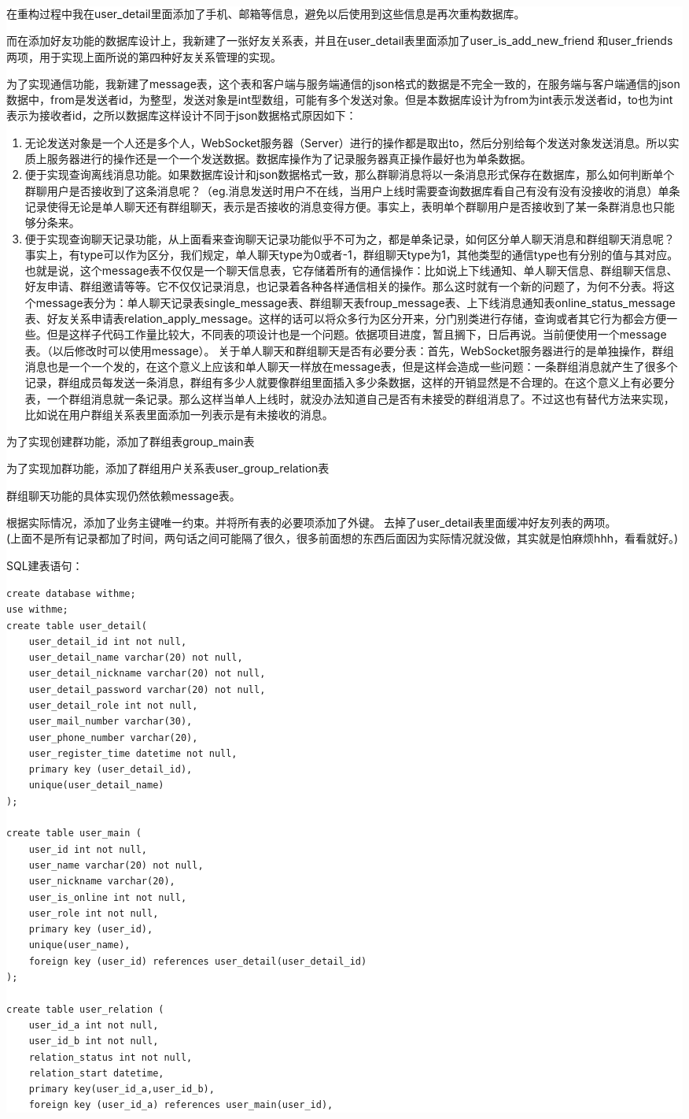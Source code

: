 在重构过程中我在user_detail里面添加了手机、邮箱等信息，避免以后使用到这些信息是再次重构数据库。  

而在添加好友功能的数据库设计上，我新建了一张好友关系表，并且在user_detail表里面添加了user_is_add_new_friend 和user_friends两项，用于实现上面所说的第四种好友关系管理的实现。  

为了实现通信功能，我新建了message表，这个表和客户端与服务端通信的json格式的数据是不完全一致的，在服务端与客户端通信的json数据中，from是发送者id，为整型，发送对象是int型数组，可能有多个发送对象。但是本数据库设计为from为int表示发送者id，to也为int表示为接收者id，之所以数据库这样设计不同于json数据格式原因如下：  
1.	无论发送对象是一个人还是多个人，WebSocket服务器（Server）进行的操作都是取出to，然后分别给每个发送对象发送消息。所以实质上服务器进行的操作还是一个一个发送数据。数据库操作为了记录服务器真正操作最好也为单条数据。
2.	便于实现查询离线消息功能。如果数据库设计和json数据格式一致，那么群聊消息将以一条消息形式保存在数据库，那么如何判断单个群聊用户是否接收到了这条消息呢？（eg.消息发送时用户不在线，当用户上线时需要查询数据库看自己有没有没有没接收的消息）单条记录使得无论是单人聊天还有群组聊天，表示是否接收的消息变得方便。事实上，表明单个群聊用户是否接收到了某一条群消息也只能够分条来。
3.	便于实现查询聊天记录功能，从上面看来查询聊天记录功能似乎不可为之，都是单条记录，如何区分单人聊天消息和群组聊天消息呢？事实上，有type可以作为区分，我们规定，单人聊天type为0或者-1，群组聊天type为1，其他类型的通信type也有分别的值与其对应。
也就是说，这个message表不仅仅是一个聊天信息表，它存储着所有的通信操作：比如说上下线通知、单人聊天信息、群组聊天信息、好友申请、群组邀请等等。它不仅仅记录消息，也记录着各种各样通信相关的操作。那么这时就有一个新的问题了，为何不分表。将这个message表分为：单人聊天记录表single_message表、群组聊天表froup_message表、上下线消息通知表online_status_message表、好友关系申请表relation_apply_message。这样的话可以将众多行为区分开来，分门别类进行存储，查询或者其它行为都会方便一些。但是这样子代码工作量比较大，不同表的项设计也是一个问题。依据项目进度，暂且搁下，日后再说。当前便使用一个message表。（以后修改时可以使用message）。
关于单人聊天和群组聊天是否有必要分表：首先，WebSocket服务器进行的是单独操作，群组消息也是一个一个发的，在这个意义上应该和单人聊天一样放在message表，但是这样会造成一些问题：一条群组消息就产生了很多个记录，群组成员每发送一条消息，群组有多少人就要像群组里面插入多少条数据，这样的开销显然是不合理的。在这个意义上有必要分表，一个群组消息就一条记录。那么这样当单人上线时，就没办法知道自己是否有未接受的群组消息了。不过这也有替代方法来实现，比如说在用户群组关系表里面添加一列表示是有未接收的消息。

为了实现创建群功能，添加了群组表group_main表  

为了实现加群功能，添加了群组用户关系表user_group_relation表  

群组聊天功能的具体实现仍然依赖message表。  

根据实际情况，添加了业务主键唯一约束。并将所有表的必要项添加了外键。
去掉了user_detail表里面缓冲好友列表的两项。  
(上面不是所有记录都加了时间，两句话之间可能隔了很久，很多前面想的东西后面因为实际情况就没做，其实就是怕麻烦hhh，看看就好。)

SQL建表语句：

```
create database withme;
use withme;
create table user_detail(
	user_detail_id int not null,
	user_detail_name varchar(20) not null,
	user_detail_nickname varchar(20) not null,
	user_detail_password varchar(20) not null,
	user_detail_role int not null,
	user_mail_number varchar(30),
	user_phone_number varchar(20),
	user_register_time datetime not null,
	primary key (user_detail_id),
	unique(user_detail_name)
);

create table user_main (
	user_id int not null,
	user_name varchar(20) not null,
	user_nickname varchar(20),
	user_is_online int not null,
	user_role int not null,
	primary key (user_id),
	unique(user_name),
	foreign key (user_id) references user_detail(user_detail_id)
);

create table user_relation (
	user_id_a int not null,
	user_id_b int not null,
	relation_status int not null,
	relation_start datetime,
	primary key(user_id_a,user_id_b),
	foreign key (user_id_a) references user_main(user_id),
```